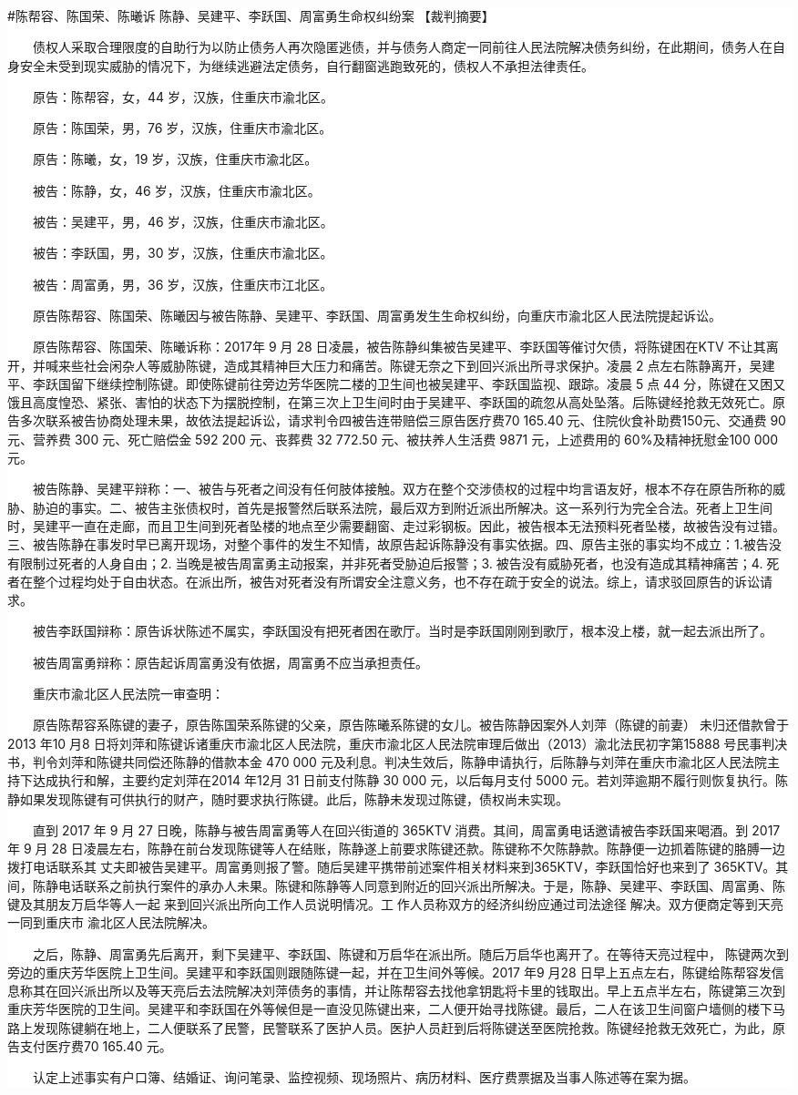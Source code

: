 #陈帮容、陈国荣、陈曦诉 陈静、吴建平、李跃国、周富勇生命权纠纷案 
【裁判摘要】

　　债权人采取合理限度的自助行为以防止债务人再次隐匿逃债，并与债务人商定一同前往人民法院解决债务纠纷，在此期间，债务人在自身安全未受到现实威胁的情况下，为继续逃避法定债务，自行翻窗逃跑致死的，债权人不承担法律责任。



　　原告：陈帮容，女，44 岁，汉族，住重庆市渝北区。

　　原告：陈国荣，男，76 岁，汉族，住重庆市渝北区。

　　原告：陈曦，女，19 岁，汉族，住重庆市渝北区。

　　被告：陈静，女，46 岁，汉族，住重庆市渝北区。

　　被告：吴建平，男，46 岁，汉族，住重庆市渝北区。

　　被告：李跃国，男，30 岁，汉族，住重庆市渝北区。

　　被告：周富勇，男，36 岁，汉族，住重庆市江北区。

　　原告陈帮容、陈国荣、陈曦因与被告陈静、吴建平、李跃国、周富勇发生生命权纠纷，向重庆市渝北区人民法院提起诉讼。



　　原告陈帮容、陈国荣、陈曦诉称：2017年 9 月 28 日凌晨，被告陈静纠集被告吴建平、李跃国等催讨欠债，将陈键困在KTV 不让其离开，并喊来些社会闲杂人等威胁陈键，造成其精神巨大压力和痛苦。陈键无奈之下到回兴派出所寻求保护。凌晨 2 点左右陈静离开，吴建平、李跃国留下继续控制陈键。即使陈键前往旁边芳华医院二楼的卫生间也被吴建平、李跃国监视、跟踪。凌晨 5 点 44 分，陈键在又困又饿且高度惶恐、紧张、害怕的状态下为摆脱控制，在第三次上卫生间时由于吴建平、李跃国的疏忽从高处坠落。后陈键经抢救无效死亡。原告多次联系被告协商处理未果，故依法提起诉讼，请求判令四被告连带赔偿三原告医疗费70 165.40 元、住院伙食补助费150元、交通费 90 元、营养费 300 元、死亡赔偿金 592 200 元、丧葬费 32 772.50 元、被扶养人生活费 9871 元，上述费用的 60%及精神抚慰金100 000 元。



　　被告陈静、吴建平辩称：一、被告与死者之间没有任何肢体接触。双方在整个交涉债权的过程中均言语友好，根本不存在原告所称的威胁、胁迫的事实。二、被告主张债权时，首先是报警然后联系法院，最后双方到附近派出所解决。这一系列行为完全合法。死者上卫生间时，吴建平一直在走廊，而且卫生间到死者坠楼的地点至少需要翻窗、走过彩钢板。因此，被告根本无法预料死者坠楼，故被告没有过错。三、被告陈静在事发时早已离开现场，对整个事件的发生不知情，故原告起诉陈静没有事实依据。四、原告主张的事实均不成立：1.被告没有限制过死者的人身自由；2. 当晚是被告周富勇主动报案，并非死者受胁迫后报警；3. 被告没有威胁死者，也没有造成其精神痛苦；4. 死者在整个过程均处于自由状态。在派出所，被告对死者没有所谓安全注意义务，也不存在疏于安全的说法。综上，请求驳回原告的诉讼请求。

　　被告李跃国辩称：原告诉状陈述不属实，李跃国没有把死者困在歌厅。当时是李跃国刚刚到歌厅，根本没上楼，就一起去派出所了。

　　被告周富勇辩称：原告起诉周富勇没有依据，周富勇不应当承担责任。



　　重庆市渝北区人民法院一审查明：

　　原告陈帮容系陈键的妻子，原告陈国荣系陈键的父亲，原告陈曦系陈键的女儿。被告陈静因案外人刘萍（陈键的前妻） 未归还借款曾于2013 年10 月8 日将刘萍和陈键诉诸重庆市渝北区人民法院，重庆市渝北区人民法院审理后做出（2013）渝北法民初字第15888 号民事判决书，判令刘萍和陈键共同偿还陈静的借款本金 470 000 元及利息。判决生效后，陈静申请执行，后陈静与刘萍在重庆市渝北区人民法院主持下达成执行和解，主要约定刘萍在2014 年12月 31 日前支付陈静 30 000 元，以后每月支付 5000 元。若刘萍逾期不履行则恢复执行。陈静如果发现陈键有可供执行的财产，随时要求执行陈键。此后，陈静未发现过陈键，债权尚未实现。

　　直到 2017 年 9 月 27 日晚，陈静与被告周富勇等人在回兴街道的 365KTV 消费。其间，周富勇电话邀请被告李跃国来喝酒。到 2017 年 9 月 28 日凌晨左右，陈静在前台发现陈键等人在结账，陈静遂上前要求陈键还款。陈键称不欠陈静款。陈静便一边抓着陈键的胳膊一边拨打电话联系其 丈夫即被告吴建平。周富勇则报了警。随后吴建平携带前述案件相关材料来到365KTV，李跃国恰好也来到了 365KTV。其间，陈静电话联系之前执行案件的承办人未果。陈键和陈静等人同意到附近的回兴派出所解决。于是，陈静、吴建平、李跃国、周富勇、陈键及其朋友万启华等人一起 来到回兴派出所向工作人员说明情况。工 作人员称双方的经济纠纷应通过司法途径 解决。双方便商定等到天亮一同到重庆市 渝北区人民法院解决。

　　之后，陈静、周富勇先后离开，剩下吴建平、李跃国、陈键和万启华在派出所。随后万启华也离开了。在等待天亮过程中， 陈键两次到旁边的重庆芳华医院上卫生间。吴建平和李跃国则跟随陈键一起，并在卫生间外等候。2017 年9 月28 日早上五点左右，陈键给陈帮容发信息称其在回兴派出所以及等天亮后去法院解决刘萍债务的事情，并让陈帮容去找他拿钥匙将卡里的钱取出。早上五点半左右，陈键第三次到重庆芳华医院的卫生间。吴建平和李跃国在外等候但是一直没见陈键出来，二人便开始寻找陈键。最后，二人在该卫生间窗户墙侧的楼下马路上发现陈键躺在地上，二人便联系了民警，民警联系了医护人员。医护人员赶到后将陈键送至医院抢救。陈键经抢救无效死亡，为此，原告支付医疗费70 165.40 元。

　　认定上述事实有户口簿、结婚证、询问笔录、监控视频、现场照片、病历材料、医疗费票据及当事人陈述等在案为据。
